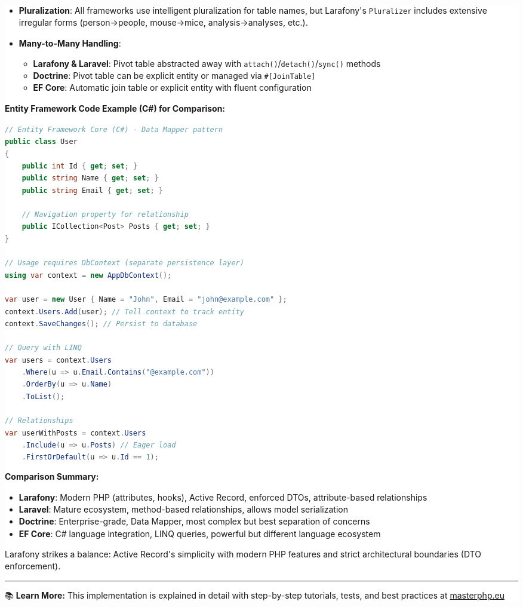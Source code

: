 - **Pluralization**: All frameworks use intelligent pluralization for table names, but Larafony's `Pluralizer` includes extensive irregular forms (person→people, mouse→mice, analysis→analyses, etc.).

- **Many-to-Many Handling**:
  - **Larafony & Laravel**: Pivot table abstracted away with `attach()`/`detach()`/`sync()` methods
  - **Doctrine**: Pivot table can be explicit entity or managed via `#[JoinTable]`
  - **EF Core**: Automatic join table or explicit entity with fluent configuration

**Entity Framework Code Example (C#) for Comparison:**

```csharp
// Entity Framework Core (C#) - Data Mapper pattern
public class User
{
    public int Id { get; set; }
    public string Name { get; set; }
    public string Email { get; set; }

    // Navigation property for relationship
    public ICollection<Post> Posts { get; set; }
}

// Usage requires DbContext (separate persistence layer)
using var context = new AppDbContext();

var user = new User { Name = "John", Email = "john@example.com" };
context.Users.Add(user); // Tell context to track entity
context.SaveChanges(); // Persist to database

// Query with LINQ
var users = context.Users
    .Where(u => u.Email.Contains("@example.com"))
    .OrderBy(u => u.Name)
    .ToList();

// Relationships
var userWithPosts = context.Users
    .Include(u => u.Posts) // Eager load
    .FirstOrDefault(u => u.Id == 1);
```

**Comparison Summary:**

- **Larafony**: Modern PHP (attributes, hooks), Active Record, enforced DTOs, attribute-based relationships
- **Laravel**: Mature ecosystem, method-based relationships, allows model serialization
- **Doctrine**: Enterprise-grade, Data Mapper, most complex but best separation of concerns
- **EF Core**: C# language integration, LINQ queries, powerful but different language ecosystem

Larafony strikes a balance: Active Record's simplicity with modern PHP features and strict architectural boundaries (DTO enforcement).

---

📚 **Learn More:** This implementation is explained in detail with step-by-step tutorials, tests, and best practices at [masterphp.eu](https://masterphp.eu)
